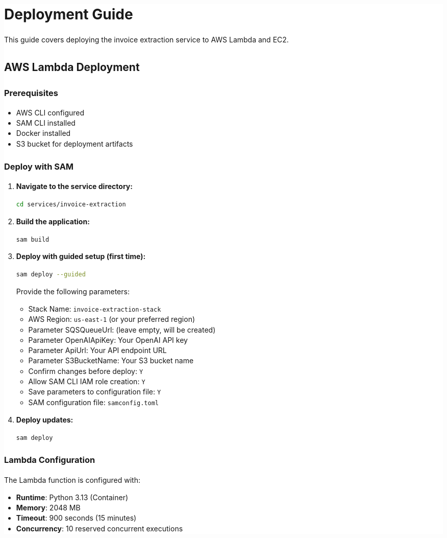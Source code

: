 # Deployment Guide

This guide covers deploying the invoice extraction service to AWS Lambda and EC2.

## AWS Lambda Deployment

### Prerequisites

- AWS CLI configured
- SAM CLI installed
- Docker installed
- S3 bucket for deployment artifacts

### Deploy with SAM

1. **Navigate to the service directory:**
   ```bash
   cd services/invoice-extraction
   ```

2. **Build the application:**
   ```bash
   sam build
   ```

3. **Deploy with guided setup (first time):**
   ```bash
   sam deploy --guided
   ```

   Provide the following parameters:
   - Stack Name: `invoice-extraction-stack`
   - AWS Region: `us-east-1` (or your preferred region)
   - Parameter SQSQueueUrl: (leave empty, will be created)
   - Parameter OpenAIApiKey: Your OpenAI API key
   - Parameter ApiUrl: Your API endpoint URL
   - Parameter S3BucketName: Your S3 bucket name
   - Confirm changes before deploy: `Y`
   - Allow SAM CLI IAM role creation: `Y`
   - Save parameters to configuration file: `Y`
   - SAM configuration file: `samconfig.toml`

4. **Deploy updates:**
   ```bash
   sam deploy
   ```

### Lambda Configuration

The Lambda function is configured with:
- **Runtime**: Python 3.13 (Container)
- **Memory**: 2048 MB
- **Timeout**: 900 seconds (15 minutes)
- **Concurrency**: 10 reserved concurrent executions
